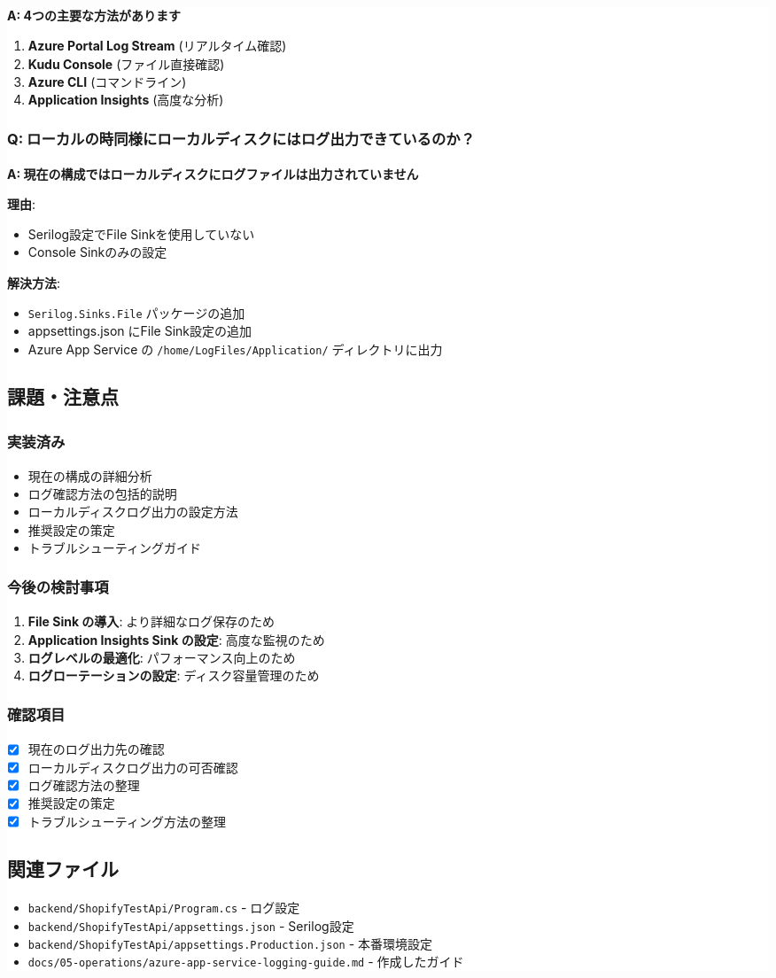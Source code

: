 **A: 4つの主要な方法があります**

1. **Azure Portal Log Stream** (リアルタイム確認)
2. **Kudu Console** (ファイル直接確認)
3. **Azure CLI** (コマンドライン)
4. **Application Insights** (高度な分析)

### Q: ローカルの時同様にローカルディスクにはログ出力できているのか？

**A: 現在の構成ではローカルディスクにログファイルは出力されていません**

**理由**:
- Serilog設定でFile Sinkを使用していない
- Console Sinkのみの設定

**解決方法**:
- `Serilog.Sinks.File` パッケージの追加
- appsettings.json にFile Sink設定の追加
- Azure App Service の `/home/LogFiles/Application/` ディレクトリに出力

## 課題・注意点

### 実装済み
- 現在の構成の詳細分析
- ログ確認方法の包括的説明
- ローカルディスクログ出力の設定方法
- 推奨設定の策定
- トラブルシューティングガイド

### 今後の検討事項
1. **File Sink の導入**: より詳細なログ保存のため
2. **Application Insights Sink の設定**: 高度な監視のため
3. **ログレベルの最適化**: パフォーマンス向上のため
4. **ログローテーションの設定**: ディスク容量管理のため

### 確認項目
- [x] 現在のログ出力先の確認
- [x] ローカルディスクログ出力の可否確認
- [x] ログ確認方法の整理
- [x] 推奨設定の策定
- [x] トラブルシューティング方法の整理

## 関連ファイル
- `backend/ShopifyTestApi/Program.cs` - ログ設定
- `backend/ShopifyTestApi/appsettings.json` - Serilog設定
- `backend/ShopifyTestApi/appsettings.Production.json` - 本番環境設定
- `docs/05-operations/azure-app-service-logging-guide.md` - 作成したガイド 